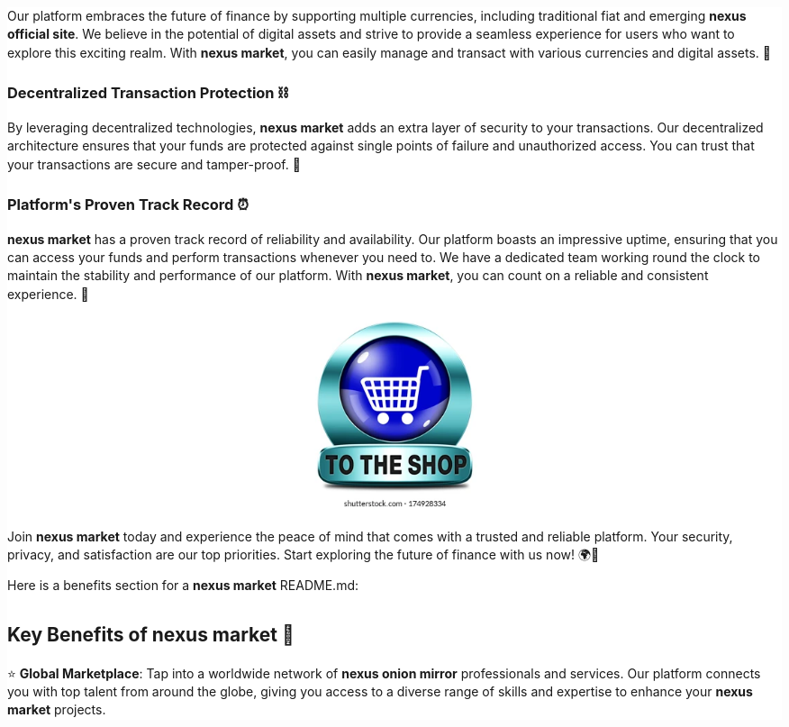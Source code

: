 Our platform embraces the future of finance by supporting multiple currencies, including traditional fiat and emerging **nexus official site**. We believe in the potential of digital assets and strive to provide a seamless experience for users who want to explore this exciting realm. With **nexus market**, you can easily manage and transact with various currencies and digital assets. 🚀

### Decentralized Transaction Protection ⛓️

By leveraging decentralized technologies, **nexus market** adds an extra layer of security to your transactions. Our decentralized architecture ensures that your funds are protected against single points of failure and unauthorized access. You can trust that your transactions are secure and tamper-proof. 🔐

### Platform's Proven Track Record ⏰

**nexus market** has a proven track record of reliability and availability. Our platform boasts an impressive uptime, ensuring that you can access your funds and perform transactions whenever you need to. We have a dedicated team working round the clock to maintain the stability and performance of our platform. With **nexus market**, you can count on a reliable and consistent experience. 💯

<div align='center'>

<a href='https://torcat.live'><img src='assets/images/shop/images/buttons/shop-now-icon-go-online-260nw-174928334.webp' alt='Download' width='200'/></a>

</div>

Join **nexus market** today and experience the peace of mind that comes with a trusted and reliable platform. Your security, privacy, and satisfaction are our top priorities. Start exploring the future of finance with us now! 🌍💸

Here is a benefits section for a **nexus market** README.md:

## Key Benefits of **nexus market** 🌟

⭐ **Global Marketplace**: Tap into a worldwide network of **nexus onion mirror** professionals and services. Our platform connects you with top talent from around the globe, giving you access to a diverse range of skills and expertise to enhance your **nexus market** projects.

<div align='center'>
